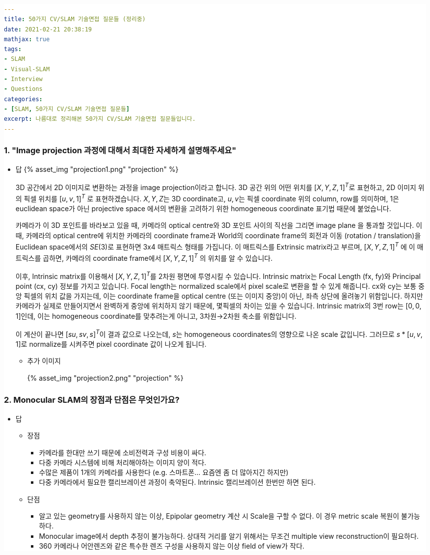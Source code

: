 ```yaml
---
title: 50가지 CV/SLAM 기술면접 질문들 (정리중)
date: 2021-02-21 20:38:19
mathjax: true
tags: 
- SLAM
- Visual-SLAM
- Interview
- Questions
categories: 
- [SLAM, 50가지 CV/SLAM 기술면접 질문들]
excerpt: 나름대로 정리해본 50가지 CV/SLAM 기술면접 질문들입니다.
---
```


### 1. "Image projection 과정에 대해서 최대한 자세하게 설명해주세요"

- 답
    {% asset_img "projection1.png" "projection" %}

    3D 공간에서 2D 이미지로 변환하는 과정을 image projection이라고 합니다. 3D 공간 위의 어떤 위치를 $[X,Y,Z,1]^T$로 표현하고, 2D 이미지 위의 픽셀 위치를 $[u,v,1]^T$ 로 표현하겠습니다. $X,Y,Z$는 3D coordinate고, $u,v$는 픽셀 coordinate 위의 column, row를 의미하며, 1은 euclidean space가 아닌 projective space 에서의 변환을 고려하기 위한 homogeneous coordinate 표기법 때문에 붙었습니다. 

    카메라가 이 3D 포인트를 바라보고 있을 때, 카메라의 optical centre와 3D 포인트 사이의 직선을 그리면 image plane 을 통과할 것입니다. 이 때, 카메라의 optical centre에 위치한 카메라의 coordinate frame과 World의 coordinate frame의 회전과 이동 (rotation / translation)을 Euclidean space에서의 $SE(3)$로 표현하면 3x4 매트릭스 형태를 가집니다. 이 매트릭스를 Extrinsic matrix라고 부르며, $[X,Y,Z,1]^T$ 에 이 매트릭스를 곱하면, 카메라의 coordinate frame에서 $[X,Y,Z,1]^T$ 의 위치를 알 수 있습니다. 

    이후, Intrinsic matrix를 이용해서 $[X,Y,Z,1]^T$를 2차원 평면에 투영시킬 수 있습니다. Intrinsic matrix는 Focal Length (fx, fy)와 Principal point (cx, cy) 정보를 가지고 있습니다. Focal length는 normalized scale에서 pixel scale로 변환을 할 수 있게 해줍니다. cx와 cy는 보통 중앙 픽셀의 위치 값을 가지는데, 이는 coordinate frame을 optical centre (또는 이미지 중앙)이 아닌, 좌측 상단에 올려놓기 위함입니다. 하지만 카메라가 실제로 만들어지면서 완벽하게 중앙에 위치하지 않기 때문에, 몇픽셀의 차이는 있을 수 있습니다. Intrinsic matrix의 3번 row는 $[0, 0, 1]$인데, 이는 homogeneous coordinate를 맞추려는게 아니고, 3차원→2차원 축소를 위함입니다.

    이 계산이 끝나면 $[su, sv, s]^T$이 결과 값으로 나오는데, $s$는 homogeneous coordinates의 영향으로 나온 scale 값입니다. 그러므로 $s * [u, v, 1]$로 normalize를 시켜주면 pixel coordinate 값이 나오게 됩니다.

    - 추가 이미지

        {% asset_img "projection2.png" "projection" %}

### 2. Monocular SLAM의 장점과 단점은 무엇인가요?

- 답
    - 장점
        - 카메라를 한대만 쓰기 때문에 소비전력과 구성 비용이 싸다.
        - 다중 카메라 시스템에 비해 처리해야하는 이미지 양이 적다.
        - 수많은 제품이 1개의 카메라를 사용한다 (e.g. 스마트폰... 요즘엔 좀 더 많아지긴 하지만)
        - 다중 카메라에서 필요한 캘리브레이션 과정이 축약된다. Intrinsic 캘리브레이션 한번만 하면 된다.

    - 단점
        - 알고 있는 geometry를 사용하지 않는 이상, Epipolar geometry 계산 시 Scale을 구할 수 없다. 이 경우 metric scale 복원이 불가능하다.
        - Monocular image에서 depth 추정이 불가능하다. 상대적 거리를 알기 위해서는 무조건 multiple view reconstruction이 필요하다.
        - 360 카메라나 어안렌즈와 같은 특수한 렌즈 구성을 사용하지 않는 이상 field of view가 작다.
